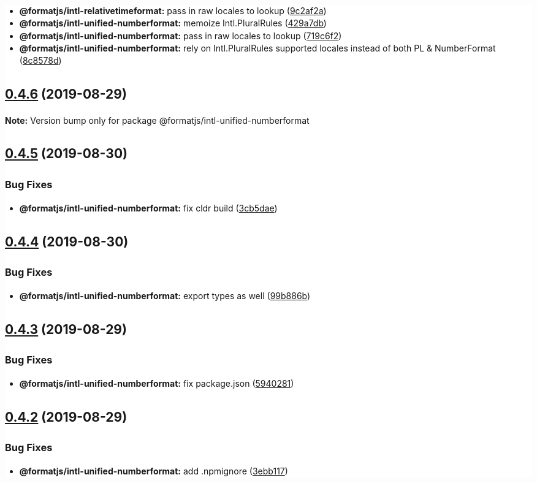 * **@formatjs/intl-relativetimeformat:** pass in raw locales to lookup ([9c2af2a](https://github.com/formatjs/formatjs/commit/9c2af2a))
* **@formatjs/intl-unified-numberformat:** memoize Intl.PluralRules ([429a7db](https://github.com/formatjs/formatjs/commit/429a7db))
* **@formatjs/intl-unified-numberformat:** pass in raw locales to lookup ([719c6f2](https://github.com/formatjs/formatjs/commit/719c6f2))
* **@formatjs/intl-unified-numberformat:** rely on Intl.PluralRules supported locales instead of both PL & NumberFormat ([8c8578d](https://github.com/formatjs/formatjs/commit/8c8578d))

## [0.4.6](https://github.com/formatjs/formatjs/compare/@formatjs/intl-unified-numberformat@0.4.5...@formatjs/intl-unified-numberformat@0.4.6) (2019-08-29)

**Note:** Version bump only for package @formatjs/intl-unified-numberformat

## [0.4.5](https://github.com/formatjs/formatjs/compare/@formatjs/intl-unified-numberformat@0.4.4...@formatjs/intl-unified-numberformat@0.4.5) (2019-08-30)

### Bug Fixes

* **@formatjs/intl-unified-numberformat:** fix cldr build ([3cb5dae](https://github.com/formatjs/formatjs/commit/3cb5dae))

## [0.4.4](https://github.com/formatjs/formatjs/compare/@formatjs/intl-unified-numberformat@0.4.3...@formatjs/intl-unified-numberformat@0.4.4) (2019-08-30)

### Bug Fixes

* **@formatjs/intl-unified-numberformat:** export types as well ([99b886b](https://github.com/formatjs/formatjs/commit/99b886b))

## [0.4.3](https://github.com/formatjs/formatjs/compare/@formatjs/intl-unified-numberformat@0.4.2...@formatjs/intl-unified-numberformat@0.4.3) (2019-08-29)

### Bug Fixes

* **@formatjs/intl-unified-numberformat:** fix package.json ([5940281](https://github.com/formatjs/formatjs/commit/5940281))

## [0.4.2](https://github.com/formatjs/formatjs/compare/@formatjs/intl-unified-numberformat@0.4.1...@formatjs/intl-unified-numberformat@0.4.2) (2019-08-29)

### Bug Fixes

* **@formatjs/intl-unified-numberformat:** add .npmignore ([3ebb117](https://github.com/formatjs/formatjs/commit/3ebb117))
